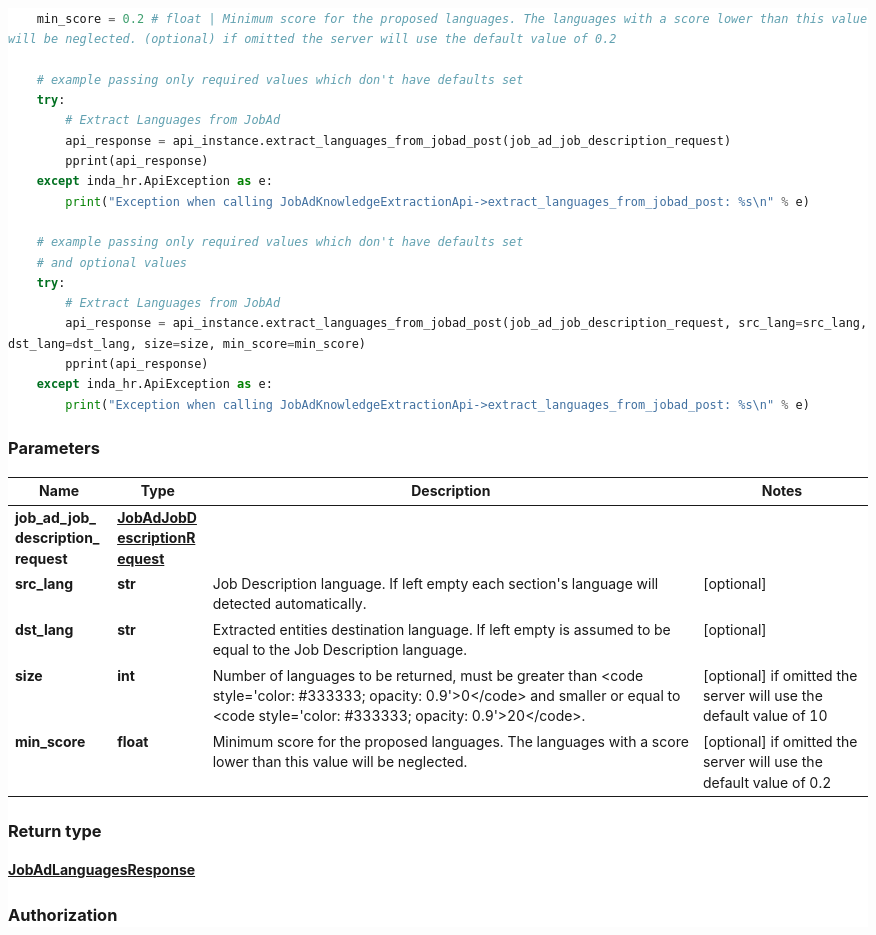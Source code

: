 ```python
    min_score = 0.2 # float | Minimum score for the proposed languages. The languages with a score lower than this value will be neglected. (optional) if omitted the server will use the default value of 0.2

    # example passing only required values which don't have defaults set
    try:
        # Extract Languages from JobAd
        api_response = api_instance.extract_languages_from_jobad_post(job_ad_job_description_request)
        pprint(api_response)
    except inda_hr.ApiException as e:
        print("Exception when calling JobAdKnowledgeExtractionApi->extract_languages_from_jobad_post: %s\n" % e)

    # example passing only required values which don't have defaults set
    # and optional values
    try:
        # Extract Languages from JobAd
        api_response = api_instance.extract_languages_from_jobad_post(job_ad_job_description_request, src_lang=src_lang, dst_lang=dst_lang, size=size, min_score=min_score)
        pprint(api_response)
    except inda_hr.ApiException as e:
        print("Exception when calling JobAdKnowledgeExtractionApi->extract_languages_from_jobad_post: %s\n" % e)
```


### Parameters

Name | Type | Description  | Notes
------------- | ------------- | ------------- | -------------
 **job_ad_job_description_request** | [**JobAdJobDescriptionRequest**](JobAdJobDescriptionRequest.md)|  |
 **src_lang** | **str**| Job Description language. If left empty each section&#39;s language will detected automatically. | [optional]
 **dst_lang** | **str**| Extracted entities destination language. If left empty is assumed to be equal to the Job Description language. | [optional]
 **size** | **int**| Number of languages to be returned, must be greater than &lt;code style&#x3D;&#39;color: #333333; opacity: 0.9&#39;&gt;0&lt;/code&gt; and smaller or equal to &lt;code style&#x3D;&#39;color: #333333; opacity: 0.9&#39;&gt;20&lt;/code&gt;. | [optional] if omitted the server will use the default value of 10
 **min_score** | **float**| Minimum score for the proposed languages. The languages with a score lower than this value will be neglected. | [optional] if omitted the server will use the default value of 0.2

### Return type

[**JobAdLanguagesResponse**](JobAdLanguagesResponse.md)

### Authorization
